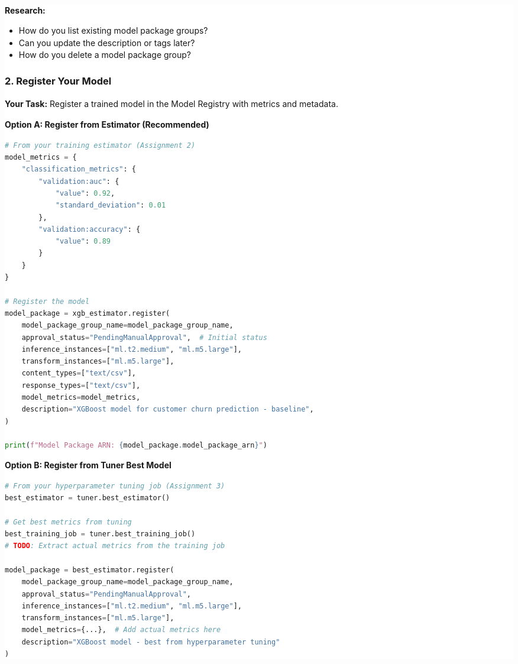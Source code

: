
**Research:**
- How do you list existing model package groups?
- Can you update the description or tags later?
- How do you delete a model package group?

### 2. Register Your Model

**Your Task:** Register a trained model in the Model Registry with metrics and metadata.

**Option A: Register from Estimator (Recommended)**
```python
# From your training estimator (Assignment 2)
model_metrics = {
    "classification_metrics": {
        "validation:auc": {
            "value": 0.92,
            "standard_deviation": 0.01
        },
        "validation:accuracy": {
            "value": 0.89
        }
    }
}

# Register the model
model_package = xgb_estimator.register(
    model_package_group_name=model_package_group_name,
    approval_status="PendingManualApproval",  # Initial status
    inference_instances=["ml.t2.medium", "ml.m5.large"],
    transform_instances=["ml.m5.large"],
    content_types=["text/csv"],
    response_types=["text/csv"],
    model_metrics=model_metrics,
    description="XGBoost model for customer churn prediction - baseline",
)

print(f"Model Package ARN: {model_package.model_package_arn}")
```

**Option B: Register from Tuner Best Model**
```python
# From your hyperparameter tuning job (Assignment 3)
best_estimator = tuner.best_estimator()

# Get best metrics from tuning
best_training_job = tuner.best_training_job()
# TODO: Extract actual metrics from the training job

model_package = best_estimator.register(
    model_package_group_name=model_package_group_name,
    approval_status="PendingManualApproval",
    inference_instances=["ml.t2.medium", "ml.m5.large"],
    transform_instances=["ml.m5.large"],
    model_metrics={...},  # Add actual metrics here
    description="XGBoost model - best from hyperparameter tuning"
)
```

